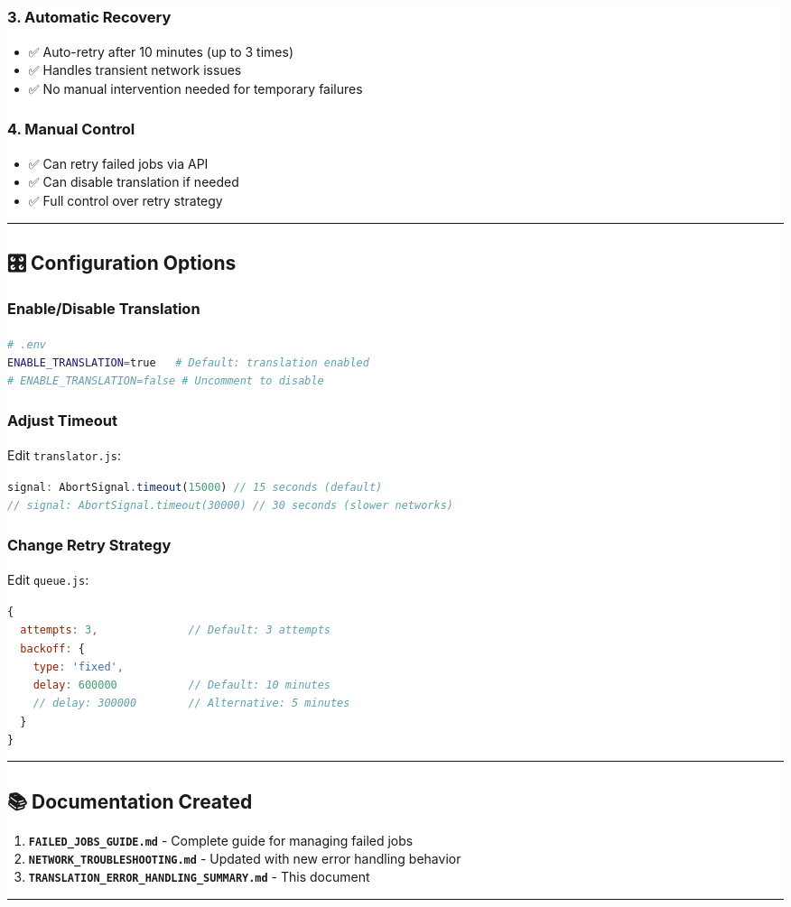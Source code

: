 ### 3. Automatic Recovery
- ✅ Auto-retry after 10 minutes (up to 3 times)
- ✅ Handles transient network issues
- ✅ No manual intervention needed for temporary failures

### 4. Manual Control
- ✅ Can retry failed jobs via API
- ✅ Can disable translation if needed
- ✅ Full control over retry strategy

---

## 🎛️ Configuration Options

### Enable/Disable Translation

```bash
# .env
ENABLE_TRANSLATION=true   # Default: translation enabled
# ENABLE_TRANSLATION=false # Uncomment to disable
```

### Adjust Timeout

Edit `translator.js`:
```javascript
signal: AbortSignal.timeout(15000) // 15 seconds (default)
// signal: AbortSignal.timeout(30000) // 30 seconds (slower networks)
```

### Change Retry Strategy

Edit `queue.js`:
```javascript
{
  attempts: 3,              // Default: 3 attempts
  backoff: {
    type: 'fixed',
    delay: 600000           // Default: 10 minutes
    // delay: 300000        // Alternative: 5 minutes
  }
}
```

---

## 📚 Documentation Created

1. **`FAILED_JOBS_GUIDE.md`** - Complete guide for managing failed jobs
2. **`NETWORK_TROUBLESHOOTING.md`** - Updated with new error handling behavior
3. **`TRANSLATION_ERROR_HANDLING_SUMMARY.md`** - This document

---